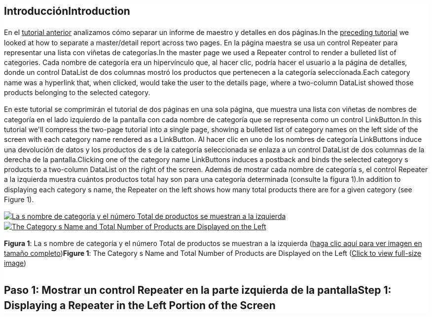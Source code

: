
## <a name="introduction"></a><span data-ttu-id="f9a66-107">Introducción</span><span class="sxs-lookup"><span data-stu-id="f9a66-107">Introduction</span></span>

<span data-ttu-id="f9a66-108">En el [tutorial anterior](master-detail-filtering-acess-two-pages-datalist-cs.md) analizamos cómo separar un informe de maestro y detalles en dos páginas.</span><span class="sxs-lookup"><span data-stu-id="f9a66-108">In the [preceding tutorial](master-detail-filtering-acess-two-pages-datalist-cs.md) we looked at how to separate a master/detail report across two pages.</span></span> <span data-ttu-id="f9a66-109">En la página maestra se usa un control Repeater para representar una lista con viñetas de categorías.</span><span class="sxs-lookup"><span data-stu-id="f9a66-109">In the master page we used a Repeater control to render a bulleted list of categories.</span></span> <span data-ttu-id="f9a66-110">Cada nombre de categoría era un hipervínculo que, al hacer clic, podría hacer el usuario a la página de detalles, donde un control DataList de dos columnas mostró los productos que pertenecen a la categoría seleccionada.</span><span class="sxs-lookup"><span data-stu-id="f9a66-110">Each category name was a hyperlink that, when clicked, would take the user to the details page, where a two-column DataList showed those products belonging to the selected category.</span></span>

<span data-ttu-id="f9a66-111">En este tutorial se comprimirán el tutorial de dos páginas en una sola página, que muestra una lista con viñetas de nombres de categoría en el lado izquierdo de la pantalla con cada nombre de categoría que se representa como un control LinkButton.</span><span class="sxs-lookup"><span data-stu-id="f9a66-111">In this tutorial we'll compress the two-page tutorial into a single page, showing a bulleted list of category names on the left side of the screen with each category name rendered as a LinkButton.</span></span> <span data-ttu-id="f9a66-112">Al hacer clic en uno de los nombres de categoría LinkButtons induce una devolución de datos y los productos de s de la categoría seleccionada se enlaza a un control DataList de dos columnas de la derecha de la pantalla.</span><span class="sxs-lookup"><span data-stu-id="f9a66-112">Clicking one of the category name LinkButtons induces a postback and binds the selected category s products to a two-column DataList on the right of the screen.</span></span> <span data-ttu-id="f9a66-113">Además de mostrar cada nombre de categoría s, el control Repeater a la izquierda muestra cuántos productos total hay son para una categoría determinada (consulte la figura 1).</span><span class="sxs-lookup"><span data-stu-id="f9a66-113">In addition to displaying each category s name, the Repeater on the left shows how many total products there are for a given category (see Figure 1).</span></span>


<span data-ttu-id="f9a66-114">[![La s nombre de categoría y el número Total de productos se muestran a la izquierda](master-detail-using-a-bulleted-list-of-master-records-with-a-details-datalist-cs/_static/image2.png)](master-detail-using-a-bulleted-list-of-master-records-with-a-details-datalist-cs/_static/image1.png)</span><span class="sxs-lookup"><span data-stu-id="f9a66-114">[![The Category s Name and Total Number of Products are Displayed on the Left](master-detail-using-a-bulleted-list-of-master-records-with-a-details-datalist-cs/_static/image2.png)](master-detail-using-a-bulleted-list-of-master-records-with-a-details-datalist-cs/_static/image1.png)</span></span>

<span data-ttu-id="f9a66-115">**Figura 1**: La s nombre de categoría y el número Total de productos se muestran a la izquierda ([haga clic aquí para ver imagen en tamaño completo](master-detail-using-a-bulleted-list-of-master-records-with-a-details-datalist-cs/_static/image3.png))</span><span class="sxs-lookup"><span data-stu-id="f9a66-115">**Figure 1**: The Category s Name and Total Number of Products are Displayed on the Left ([Click to view full-size image](master-detail-using-a-bulleted-list-of-master-records-with-a-details-datalist-cs/_static/image3.png))</span></span>


## <a name="step-1-displaying-a-repeater-in-the-left-portion-of-the-screen"></a><span data-ttu-id="f9a66-116">Paso 1: Mostrar un control Repeater en la parte izquierda de la pantalla</span><span class="sxs-lookup"><span data-stu-id="f9a66-116">Step 1: Displaying a Repeater in the Left Portion of the Screen</span></span>
